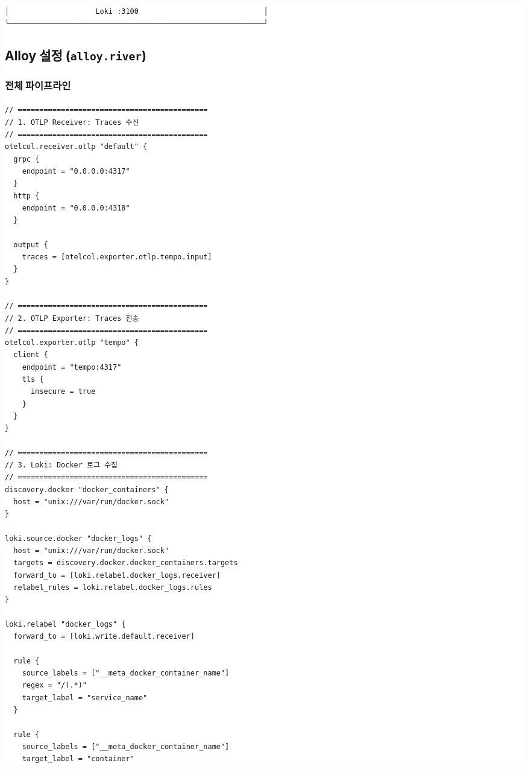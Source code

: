 ```
│                    Loki :3100                             │
└───────────────────────────────────────────────────────────┘
```

## Alloy 설정 (`alloy.river`)

### 전체 파이프라인

```river
// ============================================
// 1. OTLP Receiver: Traces 수신
// ============================================
otelcol.receiver.otlp "default" {
  grpc {
    endpoint = "0.0.0.0:4317"
  }
  http {
    endpoint = "0.0.0.0:4318"
  }

  output {
    traces = [otelcol.exporter.otlp.tempo.input]
  }
}

// ============================================
// 2. OTLP Exporter: Traces 전송
// ============================================
otelcol.exporter.otlp "tempo" {
  client {
    endpoint = "tempo:4317"
    tls {
      insecure = true
    }
  }
}

// ============================================
// 3. Loki: Docker 로그 수집
// ============================================
discovery.docker "docker_containers" {
  host = "unix:///var/run/docker.sock"
}

loki.source.docker "docker_logs" {
  host = "unix:///var/run/docker.sock"
  targets = discovery.docker.docker_containers.targets
  forward_to = [loki.relabel.docker_logs.receiver]
  relabel_rules = loki.relabel.docker_logs.rules
}

loki.relabel "docker_logs" {
  forward_to = [loki.write.default.receiver]

  rule {
    source_labels = ["__meta_docker_container_name"]
    regex = "/(.*)"
    target_label = "service_name"
  }

  rule {
    source_labels = ["__meta_docker_container_name"]
    target_label = "container"
```